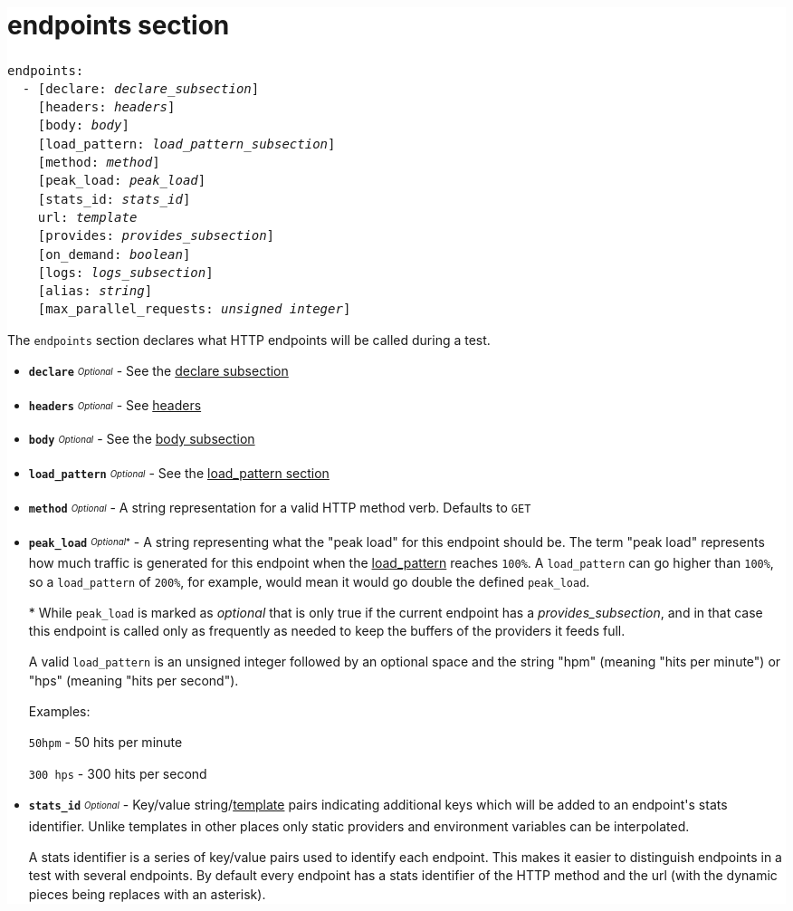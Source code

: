 # endpoints section

<pre>
endpoints:
  - [declare: <i>declare_subsection</i>]
    [headers: <i>headers</i>]
    [body: <i>body</i>]
    [load_pattern: <i>load_pattern_subsection</i>]
    [method: <i>method</i>]
    [peak_load: <i>peak_load</i>]
    [stats_id: <i>stats_id</i>]
    url: <i>template</i>
    [provides: <i>provides_subsection</i>]
    [on_demand: <i>boolean</i>]
    [logs: <i>logs_subsection</i>]
    [alias: <i>string</i>]
    [max_parallel_requests: <i>unsigned integer</i>]
</pre>

The `endpoints` section declares what HTTP endpoints will be called during a test.

- **`declare`** <sub><sup>*Optional*</sup></sub> - See the [declare subsection](#declare-subsection)
- **`headers`** <sub><sup>*Optional*</sup></sub> - See [headers](./common-types.md#headers)
- **`body`** <sub><sup>*Optional*</sup></sub> - See the [body subsection](#body-subsection)
- **`load_pattern`** <sub><sup>*Optional*</sup></sub> - See the [load_pattern section](./load_pattern-section.md)
- **`method`** <sub><sup>*Optional*</sup></sub> - A string representation for a valid HTTP method verb. Defaults to `GET`
- **`peak_load`** <sub><sup>*Optional**</sup></sub> - A string representing what the "peak load" for this endpoint should be. The term "peak load" represents how much traffic is generated for this endpoint when the [load_pattern](./load_pattern-section.md) reaches `100%`. A `load_pattern` can go higher than `100%`, so a `load_pattern` of `200%`, for example, would mean it would go double the defined `peak_load`.

  \* While `peak_load` is marked as *optional* that is only true if the current endpoint has a *provides_subsection*, and in that case this endpoint is called only as frequently as needed to keep the buffers of the providers it feeds full.

  A valid `load_pattern` is an unsigned integer followed by an optional space and the string "hpm" (meaning "hits per minute") or "hps" (meaning "hits per second").

  Examples:

  `50hpm` - 50 hits per minute

  `300 hps` - 300 hits per second

- **`stats_id`** <sub><sup>*Optional*</sup></sub> - Key/value string/[template](./common-types.md#templates) pairs indicating additional keys which will be added to an endpoint's stats identifier. Unlike templates in other places only static providers and environment variables can be interpolated.

  A stats identifier is a series of key/value pairs used to identify each endpoint. This makes it easier to distinguish endpoints in a test with several endpoints. By default every endpoint has a stats identifier of the HTTP method and the url (with the dynamic pieces being replaces with an asterisk).
